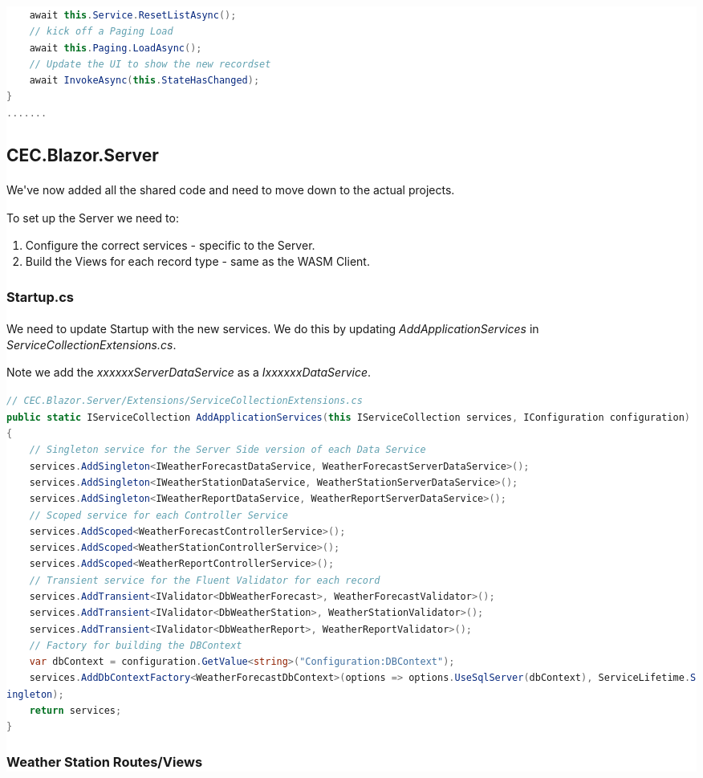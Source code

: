 ```c#
    await this.Service.ResetListAsync();
    // kick off a Paging Load
    await this.Paging.LoadAsync();
    // Update the UI to show the new recordset
    await InvokeAsync(this.StateHasChanged);
}
.......
```

## CEC.Blazor.Server

We've now added all the shared code and need to move down to the actual projects.

To set up the Server we need to:

1. Configure the correct services - specific to the Server.
2. Build the Views for each record type - same as the WASM Client.


### Startup.cs

We need to update Startup with the new services.  We do this by updating *AddApplicationServices* in *ServiceCollectionExtensions.cs*.

Note we add the *xxxxxxServerDataService* as a *IxxxxxxDataService*.

```c#
// CEC.Blazor.Server/Extensions/ServiceCollectionExtensions.cs
public static IServiceCollection AddApplicationServices(this IServiceCollection services, IConfiguration configuration)
{
    // Singleton service for the Server Side version of each Data Service 
    services.AddSingleton<IWeatherForecastDataService, WeatherForecastServerDataService>();
    services.AddSingleton<IWeatherStationDataService, WeatherStationServerDataService>();
    services.AddSingleton<IWeatherReportDataService, WeatherReportServerDataService>();
    // Scoped service for each Controller Service
    services.AddScoped<WeatherForecastControllerService>();
    services.AddScoped<WeatherStationControllerService>();
    services.AddScoped<WeatherReportControllerService>();
    // Transient service for the Fluent Validator for each record
    services.AddTransient<IValidator<DbWeatherForecast>, WeatherForecastValidator>();
    services.AddTransient<IValidator<DbWeatherStation>, WeatherStationValidator>();
    services.AddTransient<IValidator<DbWeatherReport>, WeatherReportValidator>();
    // Factory for building the DBContext 
    var dbContext = configuration.GetValue<string>("Configuration:DBContext");
    services.AddDbContextFactory<WeatherForecastDbContext>(options => options.UseSqlServer(dbContext), ServiceLifetime.Singleton);
    return services;
}
```

### Weather Station Routes/Views
